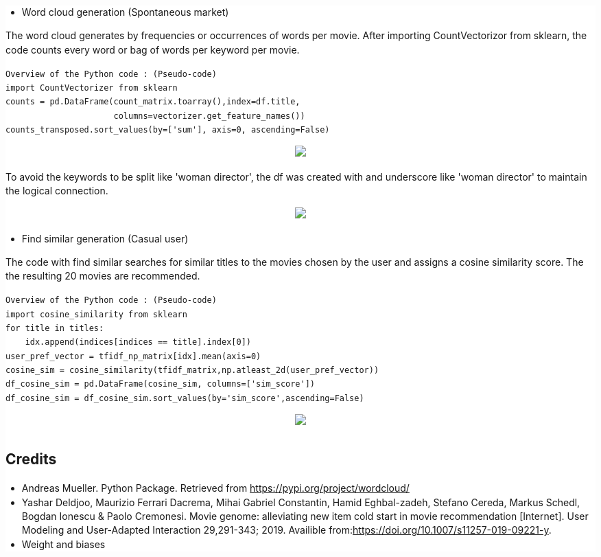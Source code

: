 - Word cloud generation (Spontaneous market)
<p>

The word cloud generates by frequencies or occurrences of words per movie.
After importing CountVectorizor from sklearn, the code counts every word or bag of words per keyword per movie.
</p>

```
Overview of the Python code : (Pseudo-code)
import CountVectorizer from sklearn
counts = pd.DataFrame(count_matrix.toarray(),index=df.title,
                      columns=vectorizer.get_feature_names())
counts_transposed.sort_values(by=['sum'], axis=0, ascending=False)
```
<p>


</p>

<p align="center"><img width=100% src="https://github.com/himanshu20792/moviebuddy/blob/master/meta_data/word_cloud_graphic_readme.png"></p>

<p>

To avoid the keywords to be split like 'woman director', the df was created with and underscore like 'woman director' to maintain the logical connection.

</p>

<p align="center"><img width=80% src="https://github.com/himanshu20792/moviebuddy/blob/master/meta_data/Word_cloud_process_flow.bmp"></p>


- Find similar generation (Casual user)

<p>

The code with find similar searches for similar titles to the movies chosen by the user and assigns a cosine similarity score. The the resulting 20 movies are recommended.

</p>

```
Overview of the Python code : (Pseudo-code)
import cosine_similarity from sklearn
for title in titles:
	idx.append(indices[indices == title].index[0])
user_pref_vector = tfidf_np_matrix[idx].mean(axis=0)
cosine_sim = cosine_similarity(tfidf_matrix,np.atleast_2d(user_pref_vector))
df_cosine_sim = pd.DataFrame(cosine_sim, columns=['sim_score'])
df_cosine_sim = df_cosine_sim.sort_values(by='sim_score',ascending=False)
```

<p align="center"><img width=80% src="https://github.com/himanshu20792/moviebuddy/blob/master/meta_data/findsimilar_process_flow.png"></p>


## Credits
- Andreas Mueller. Python Package. Retrieved from https://pypi.org/project/wordcloud/ 
- Yashar Deldjoo, Maurizio Ferrari Dacrema, Mihai Gabriel Constantin, Hamid Eghbal-zadeh, Stefano Cereda, Markus Schedl, Bogdan Ionescu & Paolo Cremonesi. Movie genome: alleviating new item cold start in movie recommendation [Internet]. User Modeling and User-Adapted Interaction 29,291-343; 2019. Availible from:https://doi.org/10.1007/s11257-019-09221-y.
- Weight and biases
